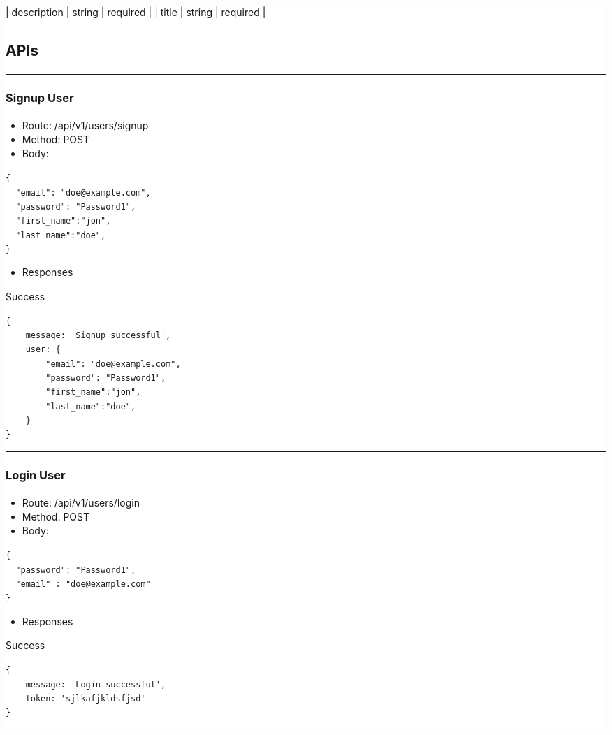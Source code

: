 |  description | string | required |
|  title | string | required |

## APIs
---

### Signup User

- Route: /api/v1/users/signup
- Method: POST
- Body: 
```
{
  "email": "doe@example.com",
  "password": "Password1",
  "first_name":"jon",
  "last_name":"doe",
}
```

- Responses

Success
```
{
    message: 'Signup successful',
    user: {
        "email": "doe@example.com",
        "password": "Password1",
        "first_name":"jon",
        "last_name":"doe",
    }
}
```
---
### Login User

- Route: /api/v1/users/login
- Method: POST
- Body: 
```
{
  "password": "Password1",
  "email" : "doe@example.com"
}
```

- Responses

Success
```
{
    message: 'Login successful',
    token: 'sjlkafjkldsfjsd'
}
```

---